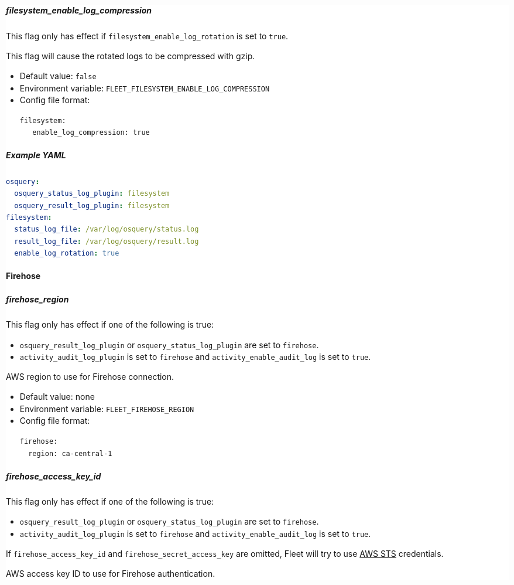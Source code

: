 ##### filesystem_enable_log_compression

This flag only has effect if `filesystem_enable_log_rotation` is set to `true`.

This flag will cause the rotated logs to be compressed with gzip.

- Default value: `false`
- Environment variable: `FLEET_FILESYSTEM_ENABLE_LOG_COMPRESSION`
- Config file format:
  ```
  filesystem:
     enable_log_compression: true
  ```

##### Example YAML

```yaml
osquery:
  osquery_status_log_plugin: filesystem
  osquery_result_log_plugin: filesystem
filesystem:
  status_log_file: /var/log/osquery/status.log
  result_log_file: /var/log/osquery/result.log
  enable_log_rotation: true
```

#### Firehose

##### firehose_region

This flag only has effect if one of the following is true:
- `osquery_result_log_plugin` or `osquery_status_log_plugin` are set to `firehose`.
- `activity_audit_log_plugin` is set to `firehose` and `activity_enable_audit_log` is set to `true`.

AWS region to use for Firehose connection.

- Default value: none
- Environment variable: `FLEET_FIREHOSE_REGION`
- Config file format:
  ```
  firehose:
  	region: ca-central-1
  ```

##### firehose_access_key_id

This flag only has effect if one of the following is true:
- `osquery_result_log_plugin` or `osquery_status_log_plugin` are set to `firehose`.
- `activity_audit_log_plugin` is set to `firehose` and `activity_enable_audit_log` is set to `true`.

If `firehose_access_key_id` and `firehose_secret_access_key` are omitted, Fleet will try to use [AWS STS](https://docs.aws.amazon.com/IAM/latest/UserGuide/id_credentials_temp.html) credentials.

AWS access key ID to use for Firehose authentication.

